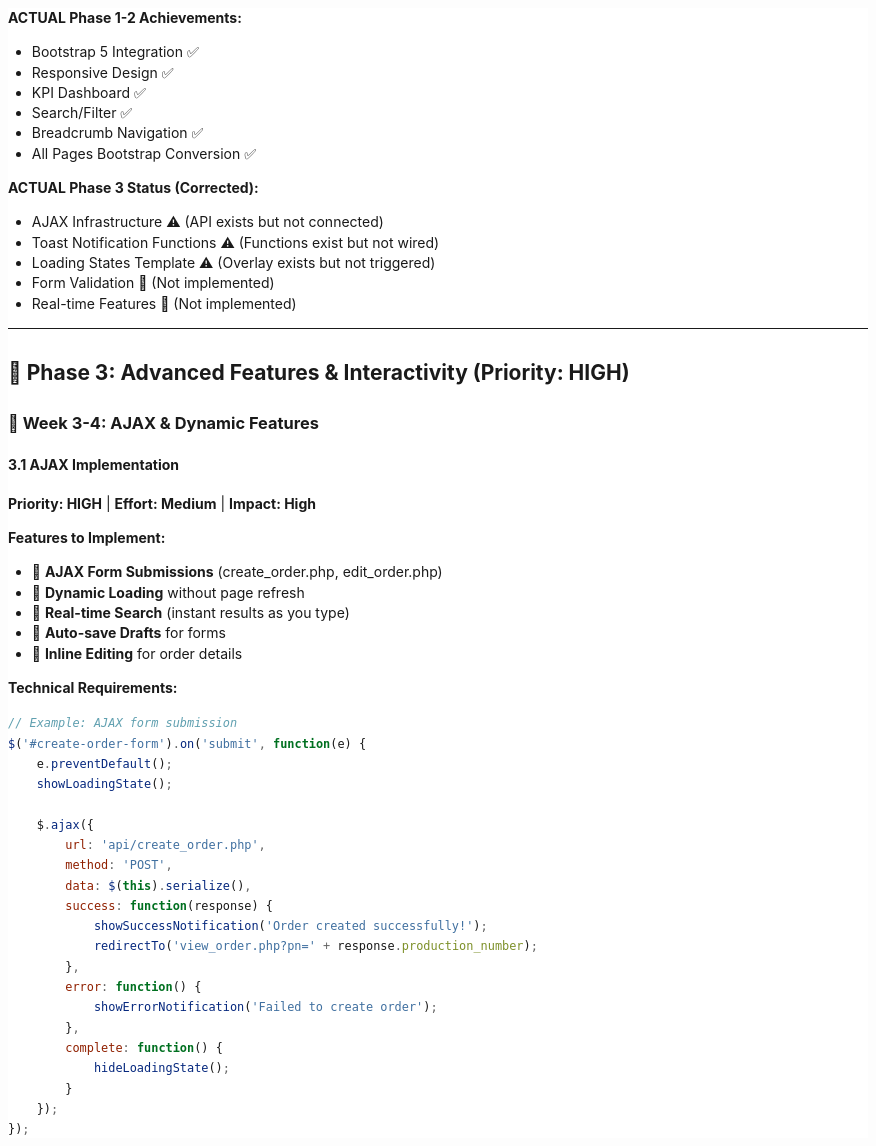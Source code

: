 **ACTUAL Phase 1-2 Achievements:**
- Bootstrap 5 Integration ✅
- Responsive Design ✅  
- KPI Dashboard ✅
- Search/Filter ✅
- Breadcrumb Navigation ✅
- All Pages Bootstrap Conversion ✅

**ACTUAL Phase 3 Status (Corrected):**
- AJAX Infrastructure ⚠️ (API exists but not connected)
- Toast Notification Functions ⚠️ (Functions exist but not wired)
- Loading States Template ⚠️ (Overlay exists but not triggered)
- Form Validation 🔲 (Not implemented)
- Real-time Features 🔲 (Not implemented)

---

## 🎯 Phase 3: Advanced Features & Interactivity (Priority: HIGH)

### 🔄 **Week 3-4: AJAX & Dynamic Features**

#### **3.1 AJAX Implementation**
**Priority: HIGH** | **Effort: Medium** | **Impact: High**

**Features to Implement:**
- 🔲 **AJAX Form Submissions** (create_order.php, edit_order.php)
- 🔲 **Dynamic Loading** without page refresh
- 🔲 **Real-time Search** (instant results as you type)
- 🔲 **Auto-save Drafts** for forms
- 🔲 **Inline Editing** for order details

**Technical Requirements:**
```javascript
// Example: AJAX form submission
$('#create-order-form').on('submit', function(e) {
    e.preventDefault();
    showLoadingState();
    
    $.ajax({
        url: 'api/create_order.php',
        method: 'POST',
        data: $(this).serialize(),
        success: function(response) {
            showSuccessNotification('Order created successfully!');
            redirectTo('view_order.php?pn=' + response.production_number);
        },
        error: function() {
            showErrorNotification('Failed to create order');
        },
        complete: function() {
            hideLoadingState();
        }
    });
});
```
